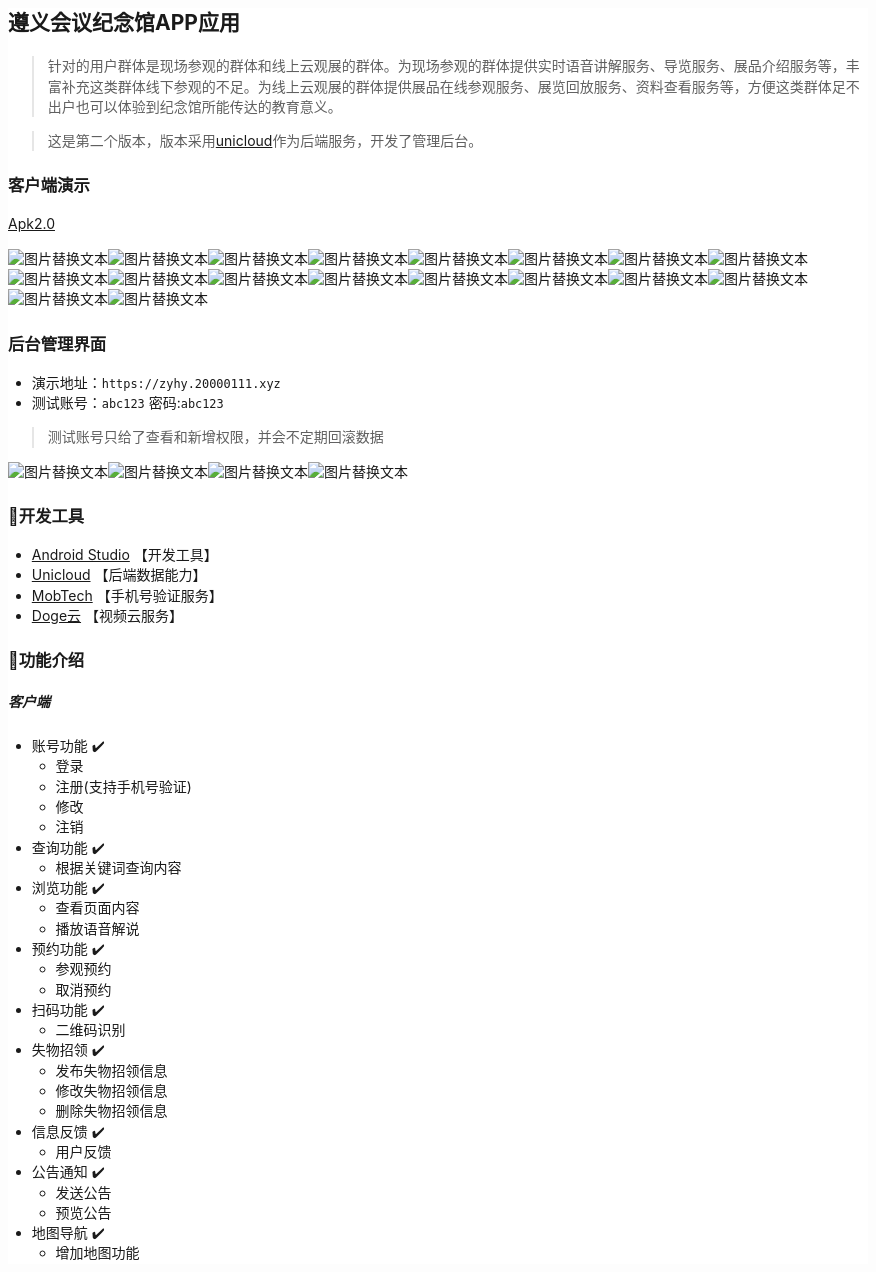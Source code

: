 ## 遵义会议纪念馆APP应用

> 针对的用户群体是现场参观的群体和线上云观展的群体。为现场参观的群体提供实时语音讲解服务、导览服务、展品介绍服务等，丰富补充这类群体线下参观的不足。为线上云观展的群体提供展品在线参观服务、展览回放服务、资料查看服务等，方便这类群体足不出户也可以体验到纪念馆所能传达的教育意义。

> 这是第二个版本，版本采用[unicloud](https://unicloud.dcloud.net.cn/)作为后端服务，开发了管理后台。



### 客户端演示


[Apk2.0](https://img.ioer.top/zyhy_v2.0_debug.apk)

<img src="https://vkceyugu.cdn.bspapp.com/VKCEYUGU-4a2224fd-4003-4b8c-b165-abef8c34b228/c5464c55-8607-4c36-b4f6-245159b9f0f9.jpg" alt="图片替换文本" width="90" height="180" align="bottom" /><img src="https://vkceyugu.cdn.bspapp.com/VKCEYUGU-4a2224fd-4003-4b8c-b165-abef8c34b228/3898708b-a71b-4f1c-b961-ddb86f67a225.jpg" alt="图片替换文本" width="90" height="180" align="bottom" /><img src="https://vkceyugu.cdn.bspapp.com/VKCEYUGU-4a2224fd-4003-4b8c-b165-abef8c34b228/0f5137fe-d692-46a0-9a1a-c37d77b0ccd0.jpg" alt="图片替换文本" width="90" height="180" align="bottom" /><img src="https://vkceyugu.cdn.bspapp.com/VKCEYUGU-4a2224fd-4003-4b8c-b165-abef8c34b228/4eec686b-fff5-466a-b85e-6097b4e53e50.jpg" alt="图片替换文本" width="90" height="180" align="bottom" /><img src="https://vkceyugu.cdn.bspapp.com/VKCEYUGU-4a2224fd-4003-4b8c-b165-abef8c34b228/f9ea5948-b5d4-4816-ae7f-a3b3a98b6de8.jpg" alt="图片替换文本" width="90" height="180" align="bottom" /><img src="https://vkceyugu.cdn.bspapp.com/VKCEYUGU-4a2224fd-4003-4b8c-b165-abef8c34b228/995ed0aa-2374-46e1-af3a-f55d4a61c26d.jpg" alt="图片替换文本" width="90" height="180" align="bottom" /><img src="https://vkceyugu.cdn.bspapp.com/VKCEYUGU-4a2224fd-4003-4b8c-b165-abef8c34b228/2704ddc4-e95f-4e0c-aec1-9c2093210a93.jpg" alt="图片替换文本" width="90" height="180" align="bottom" /><img src="https://vkceyugu.cdn.bspapp.com/VKCEYUGU-4a2224fd-4003-4b8c-b165-abef8c34b228/3bade69c-ce19-4829-9002-539c0b47d78e.jpg" alt="图片替换文本" width="90" height="180" align="bottom" /><img src="https://vkceyugu.cdn.bspapp.com/VKCEYUGU-4a2224fd-4003-4b8c-b165-abef8c34b228/c31c3b85-065c-4a06-a8d3-de3768868f2e.jpg" alt="图片替换文本" width="90" height="180" align="bottom" /><img src="https://vkceyugu.cdn.bspapp.com/VKCEYUGU-4a2224fd-4003-4b8c-b165-abef8c34b228/6429ee6b-e38c-4448-b4c6-60dfcc40c8dc.jpg" alt="图片替换文本" width="90" height="180" align="bottom" /><img src="https://vkceyugu.cdn.bspapp.com/VKCEYUGU-4a2224fd-4003-4b8c-b165-abef8c34b228/2f0376d2-dee5-446c-9a76-8d9170a00e4a.jpg" alt="图片替换文本" width="90" height="180" align="bottom" /><img src="https://vkceyugu.cdn.bspapp.com/VKCEYUGU-4a2224fd-4003-4b8c-b165-abef8c34b228/3d74245d-11dc-4503-bb5f-f4f701ac1626.jpg" alt="图片替换文本" width="90" height="180" align="bottom" /><img src="https://vkceyugu.cdn.bspapp.com/VKCEYUGU-4a2224fd-4003-4b8c-b165-abef8c34b228/1b5edf40-c9cd-4769-bd4c-bdfa9b6c3547.jpg" alt="图片替换文本" width="90" height="180" align="bottom" /><img src="https://vkceyugu.cdn.bspapp.com/VKCEYUGU-4a2224fd-4003-4b8c-b165-abef8c34b228/77ec05c6-7459-462c-8615-cb383e068a78.jpg" alt="图片替换文本" width="90" height="180" align="bottom" /><img src="https://vkceyugu.cdn.bspapp.com/VKCEYUGU-4a2224fd-4003-4b8c-b165-abef8c34b228/102bdadb-56d5-4777-b20f-545400b5289e.jpg" alt="图片替换文本" width="90" height="180" align="bottom" /><img src="https://vkceyugu.cdn.bspapp.com/VKCEYUGU-4a2224fd-4003-4b8c-b165-abef8c34b228/9e95e369-ae4d-47ef-97e6-0a011b237c81.jpg" alt="图片替换文本" width="90" height="180" align="bottom" /><img src="https://vkceyugu.cdn.bspapp.com/VKCEYUGU-4a2224fd-4003-4b8c-b165-abef8c34b228/3f2ee9b8-5d05-4da0-bf92-157f888b7c7b.jpg" alt="图片替换文本" width="90" height="180" align="bottom" /><img src="https://vkceyugu.cdn.bspapp.com/VKCEYUGU-4a2224fd-4003-4b8c-b165-abef8c34b228/b0cf76c9-f158-45ab-86d6-861dde39b60d.jpg" alt="图片替换文本" width="90" height="180" align="bottom" />


### 后台管理界面

* 演示地址：`https://zyhy.20000111.xyz`
* 测试账号：`abc123` 密码:`abc123`
> 测试账号只给了查看和新增权限，并会不定期回滚数据

<img src="https://vkceyugu.cdn.bspapp.com/VKCEYUGU-4a2224fd-4003-4b8c-b165-abef8c34b228/98b2830f-fac6-46c6-9cb6-209f1e2431cf.png" alt="图片替换文本" width="300" height="150" align="bottom" /><img src="https://vkceyugu.cdn.bspapp.com/VKCEYUGU-4a2224fd-4003-4b8c-b165-abef8c34b228/432b7b53-6ac3-468b-8d73-7b24930181bd.png" alt="图片替换文本" width="300" height="150" align="bottom" /><img src="https://vkceyugu.cdn.bspapp.com/VKCEYUGU-4a2224fd-4003-4b8c-b165-abef8c34b228/70be430c-a10a-4965-8618-724b25de4880.png" alt="图片替换文本" width="300" height="150" align="bottom" /><img src="https://vkceyugu.cdn.bspapp.com/VKCEYUGU-4a2224fd-4003-4b8c-b165-abef8c34b228/25a4d85b-9291-4b76-92f3-3615cbb3bfc9.png" alt="图片替换文本" width="300" height="150" align="bottom" />


### 🔨开发工具
* [Android Studio](https://developer.android.google.cn/studio/) 【开发工具】
* [Unicloud](https://unicloud.dcloud.net.cn/login) 【后端数据能力】
* [MobTech](https://www.mob.com/) 【手机号验证服务】
* [Doge云](https://www.dogecloud.com/) 【视频云服务】

### 🍄功能介绍
##### 客户端
* 账号功能 ✔️
   * 登录
   * 注册(支持手机号验证)
   * 修改
   * 注销
* 查询功能 ✔️
   * 根据关键词查询内容
* 浏览功能 ✔️
   * 查看页面内容
   * 播放语音解说 
* 预约功能 ✔️
   * 参观预约
   * 取消预约 
* 扫码功能 ✔️
   * 二维码识别 
* 失物招领 ✔️
   * 发布失物招领信息
   * 修改失物招领信息
   * 删除失物招领信息 
* 信息反馈 ✔️
   * 用户反馈
* 公告通知 ✔️
   * 发送公告
   * 预览公告
* 地图导航 ✔️
   * 增加地图功能
